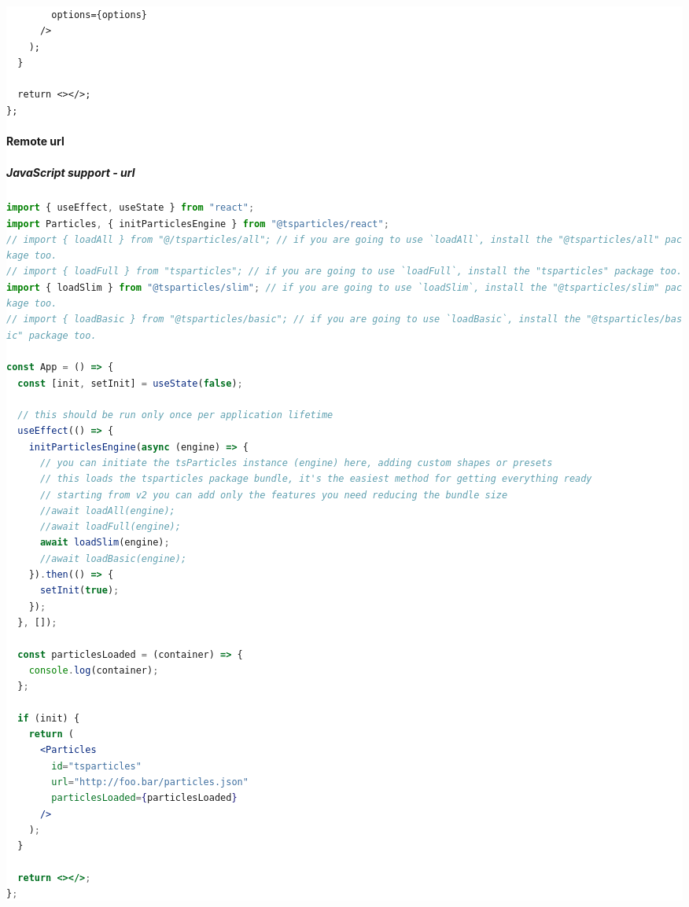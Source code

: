 ```tsx
        options={options}
      />
    );
  }

  return <></>;
};
```

#### Remote url

##### JavaScript support - url

```jsx
import { useEffect, useState } from "react";
import Particles, { initParticlesEngine } from "@tsparticles/react";
// import { loadAll } from "@/tsparticles/all"; // if you are going to use `loadAll`, install the "@tsparticles/all" package too.
// import { loadFull } from "tsparticles"; // if you are going to use `loadFull`, install the "tsparticles" package too.
import { loadSlim } from "@tsparticles/slim"; // if you are going to use `loadSlim`, install the "@tsparticles/slim" package too.
// import { loadBasic } from "@tsparticles/basic"; // if you are going to use `loadBasic`, install the "@tsparticles/basic" package too.

const App = () => {
  const [init, setInit] = useState(false);

  // this should be run only once per application lifetime
  useEffect(() => {
    initParticlesEngine(async (engine) => {
      // you can initiate the tsParticles instance (engine) here, adding custom shapes or presets
      // this loads the tsparticles package bundle, it's the easiest method for getting everything ready
      // starting from v2 you can add only the features you need reducing the bundle size
      //await loadAll(engine);
      //await loadFull(engine);
      await loadSlim(engine);
      //await loadBasic(engine);
    }).then(() => {
      setInit(true);
    });
  }, []);

  const particlesLoaded = (container) => {
    console.log(container);
  };

  if (init) {
    return (
      <Particles
        id="tsparticles"
        url="http://foo.bar/particles.json"
        particlesLoaded={particlesLoaded}
      />
    );
  }

  return <></>;
};
```
